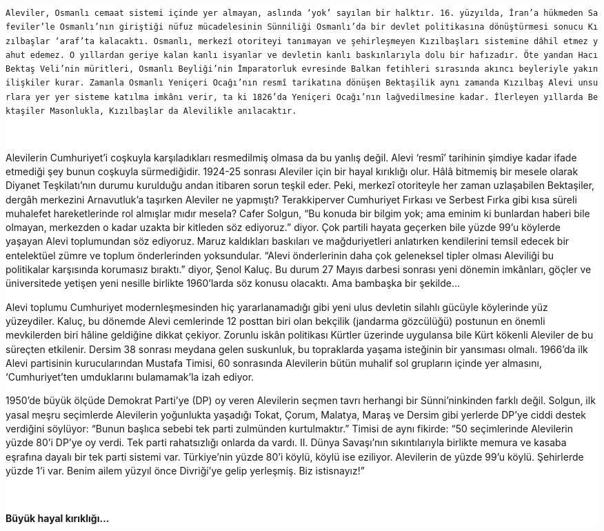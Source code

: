     Aleviler, Osmanlı cemaat sistemi içinde yer almayan, aslında ‘yok’ sayılan bir halktır. 16. yüzyılda, İran’a hükmeden Safeviler’le Osmanlı’nın giriştiği nüfuz mücadelesinin Sünniliği Osmanlı’da bir devlet politikasına dönüştürmesi sonucu Kızılbaşlar ‘araf’ta kalacaktı. Osmanlı, merkezî otoriteyi tanımayan ve şehirleşmeyen Kızılbaşları sistemine dâhil etmez yahut edemez. O yıllardan geriye kalan kanlı isyanlar ve devletin kanlı baskınlarıyla dolu bir hafızadır. Öte yandan Hacı Bektaş Veli’nin müritleri, Osmanlı Beyliği’nin İmparatorluk evresinde Balkan fetihleri sırasında akıncı beyleriyle yakın ilişkiler kurar. Zamanla Osmanlı Yeniçeri Ocağı’nın resmî tarikatına dönüşen Bektaşilik aynı zamanda Kızılbaş Alevi unsurlara yer yer sisteme katılma imkânı verir, ta ki 1826’da Yeniçeri Ocağı’nın lağvedilmesine kadar. İlerleyen yıllarda Bektaşiler Masonlukla, Kızılbaşlar da Alevilikle anılacaktır.
   </p>
   <p>
    <img alt="" src="http://web.archive.org/web/20140529012837im_/http://medya.aksiyon.com.tr/aksiyon/2011/12/12/alevi-3.jpg"/>
   </p>
   <p>
    Alevilerin Cumhuriyet’i coşkuyla karşıladıkları resmedilmiş olmasa da bu yanlış değil. Alevi ‘resmî’ tarihinin şimdiye kadar ifade etmediği şey bunun coşkuyla sürmediğidir. 1924-25 sonrası Aleviler için bir hayal kırıklığı olur. Hâlâ bitmemiş bir mesele olarak Diyanet Teşkilatı’nın durumu kurulduğu andan itibaren sorun teşkil eder. Peki, merkezî otoriteyle her zaman uzlaşabilen Bektaşiler, dergâh merkezini Arnavutluk’a taşırken Aleviler ne yapmıştı? Terakkiperver Cumhuriyet Fırkası ve Serbest Fırka gibi kısa süreli muhalefet hareketlerinde rol almışlar mıdır mesela? Cafer Solgun, “Bu konuda bir bilgim yok; ama eminim ki bunlardan haberi bile olmayan, merkezden o kadar uzakta bir kitleden söz ediyoruz.” diyor. Çok partili hayata geçerken bile yüzde 99’u köylerde yaşayan Alevi toplumundan söz ediyoruz. Maruz kaldıkları baskıları ve mağduriyetleri anlatırken kendilerini temsil edecek bir entelektüel zümre ve toplum önderlerinden yoksundular. “Alevi önderlerinin daha çok geleneksel tipler olması Aleviliği bu politikalar karşısında korumasız bıraktı.” diyor, Şenol Kaluç. Bu durum 27 Mayıs darbesi sonrası yeni dönemin imkânları, göçler ve üniversitede yetişen yeni nesille birlikte 1960’larda söz konusu olacaktı. Ama bambaşka bir şekilde…
   </p>
   <p>
    Alevi toplumu Cumhuriyet modernleşmesinden hiç yararlanamadığı gibi yeni ulus devletin silahlı gücüyle köylerinde yüz yüzeydiler. Kaluç, bu dönemde Alevi cemlerinde 12 posttan biri olan bekçilik (jandarma gözcülüğü) postunun en önemli mevkilerden biri hâline geldiğine dikkat çekiyor. Zorunlu iskân politikası Kürtler üzerinde uygulansa bile Kürt kökenli Aleviler de bu süreçten etkilenir. Dersim 38 sonrası meydana gelen suskunluk, bu topraklarda yaşama isteğinin bir yansıması olmalı. 1966’da ilk Alevi partisinin kurucularından Mustafa Timisi, 60 sonrasında Alevilerin bütün muhalif sol grupların içinde yer almasını, ‘Cumhuriyet’ten umduklarını bulamamak’la izah ediyor.
   </p>
   <p>
    1950’de büyük ölçüde Demokrat Parti’ye (DP) oy veren Alevilerin seçmen tavrı herhangi bir Sünni’ninkinden farklı değil. Solgun, ilk yasal meşru seçimlerde Alevilerin yoğunlukta yaşadığı Tokat, Çorum, Malatya, Maraş ve Dersim gibi yerlerde DP’ye ciddi destek verdiğini söylüyor: “Bunun başlıca sebebi tek parti zulmünden kurtulmaktır.” Timisi de aynı fikirde: “50 seçimlerinde Alevilerin yüzde 80’i DP’ye oy verdi. Tek parti rahatsızlığı onlarda da vardı. II. Dünya Savaşı’nın sıkıntılarıyla birlikte memura ve kasaba eşrafına dayalı bir tek parti sistemi var. Türkiye’nin yüzde 80’i köylü, köylü ise eziliyor. Alevilerin de yüzde 99’u köylü. Şehirlerde yüzde 1’i var. Benim ailem yüzyıl önce Divriği’ye gelip yerleşmiş. Biz istisnayız!”
   </p>
   <p>
    <img alt="" src="http://web.archive.org/web/20140529012837im_/http://medya.aksiyon.com.tr/aksiyon/2011/12/12/alevi-4.jpg"/>
   </p>
   <p>
    <strong>
     Büyük hayal kırıklığı...
    </strong>
   </p>
   <p>